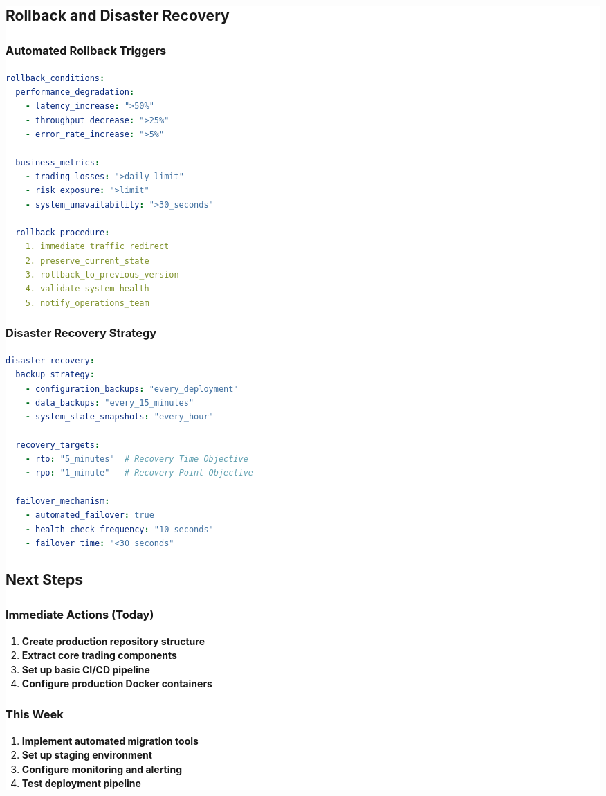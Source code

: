 ## Rollback and Disaster Recovery

### Automated Rollback Triggers
```yaml
rollback_conditions:
  performance_degradation:
    - latency_increase: ">50%"
    - throughput_decrease: ">25%"
    - error_rate_increase: ">5%"
  
  business_metrics:
    - trading_losses: ">daily_limit"
    - risk_exposure: ">limit"
    - system_unavailability: ">30_seconds"
  
  rollback_procedure:
    1. immediate_traffic_redirect
    2. preserve_current_state
    3. rollback_to_previous_version
    4. validate_system_health
    5. notify_operations_team
```

### Disaster Recovery Strategy
```yaml
disaster_recovery:
  backup_strategy:
    - configuration_backups: "every_deployment"
    - data_backups: "every_15_minutes"
    - system_state_snapshots: "every_hour"
  
  recovery_targets:
    - rto: "5_minutes"  # Recovery Time Objective
    - rpo: "1_minute"   # Recovery Point Objective
  
  failover_mechanism:
    - automated_failover: true
    - health_check_frequency: "10_seconds"
    - failover_time: "<30_seconds"
```

## Next Steps

### Immediate Actions (Today)
1. **Create production repository structure**
2. **Extract core trading components**
3. **Set up basic CI/CD pipeline**
4. **Configure production Docker containers**

### This Week
1. **Implement automated migration tools**
2. **Set up staging environment**
3. **Configure monitoring and alerting**
4. **Test deployment pipeline**
